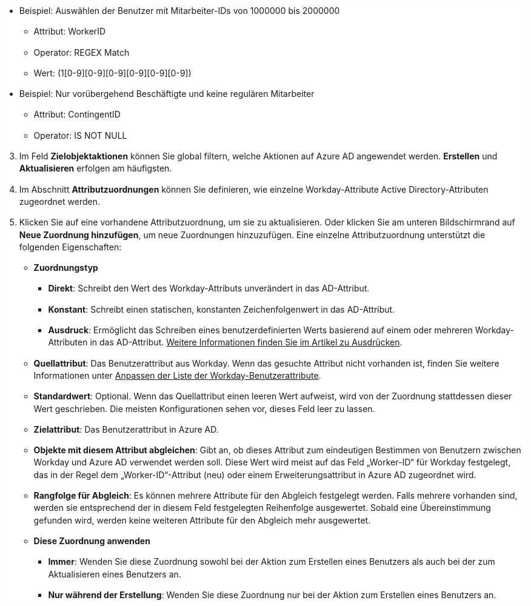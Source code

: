    * Beispiel: Auswählen der Benutzer mit Mitarbeiter-IDs von 1000000 bis 2000000

      * Attribut: WorkerID

      * Operator: REGEX Match

      * Wert: (1[0-9][0-9][0-9][0-9][0-9][0-9])

   * Beispiel: Nur vorübergehend Beschäftigte und keine regulären Mitarbeiter

      * Attribut: ContingentID

      * Operator: IS NOT NULL

3. Im Feld **Zielobjektaktionen** können Sie global filtern, welche Aktionen auf Azure AD angewendet werden. **Erstellen** und **Aktualisieren** erfolgen am häufigsten.

4. Im Abschnitt **Attributzuordnungen** können Sie definieren, wie einzelne Workday-Attribute Active Directory-Attributen zugeordnet werden.

5. Klicken Sie auf eine vorhandene Attributzuordnung, um sie zu aktualisieren. Oder klicken Sie am unteren Bildschirmrand auf **Neue Zuordnung hinzufügen**, um neue Zuordnungen hinzuzufügen. Eine einzelne Attributzuordnung unterstützt die folgenden Eigenschaften:

   * **Zuordnungstyp**

      * **Direkt**: Schreibt den Wert des Workday-Attributs unverändert in das AD-Attribut.

      * **Konstant**: Schreibt einen statischen, konstanten Zeichenfolgenwert in das AD-Attribut.

      * **Ausdruck**: Ermöglicht das Schreiben eines benutzerdefinierten Werts basierend auf einem oder mehreren Workday-Attributen in das AD-Attribut. [Weitere Informationen finden Sie im Artikel zu Ausdrücken](../app-provisioning/functions-for-customizing-application-data.md).

   * **Quellattribut**: Das Benutzerattribut aus Workday. Wenn das gesuchte Attribut nicht vorhanden ist, finden Sie weitere Informationen unter [Anpassen der Liste der Workday-Benutzerattribute](workday-inbound-tutorial.md#customizing-the-list-of-workday-user-attributes).

   * **Standardwert**: Optional. Wenn das Quellattribut einen leeren Wert aufweist, wird von der Zuordnung stattdessen dieser Wert geschrieben.
            Die meisten Konfigurationen sehen vor, dieses Feld leer zu lassen.

   * **Zielattribut**: Das Benutzerattribut in Azure AD.

   * **Objekte mit diesem Attribut abgleichen**: Gibt an, ob dieses Attribut zum eindeutigen Bestimmen von Benutzern zwischen Workday und Azure AD verwendet werden soll. Diese Wert wird meist auf das Feld „Worker-ID“ für Workday festgelegt, das in der Regel dem „Worker-ID“-Attribut (neu) oder einem Erweiterungsattribut in Azure AD zugeordnet wird.

   * **Rangfolge für Abgleich**: Es können mehrere Attribute für den Abgleich festgelegt werden. Falls mehrere vorhanden sind, werden sie entsprechend der in diesem Feld festgelegten Reihenfolge ausgewertet. Sobald eine Übereinstimmung gefunden wird, werden keine weiteren Attribute für den Abgleich mehr ausgewertet.

   * **Diese Zuordnung anwenden**

     * **Immer**: Wenden Sie diese Zuordnung sowohl bei der Aktion zum Erstellen eines Benutzers als auch bei der zum Aktualisieren eines Benutzers an.

     * **Nur während der Erstellung**: Wenden Sie diese Zuordnung nur bei der Aktion zum Erstellen eines Benutzers an.
